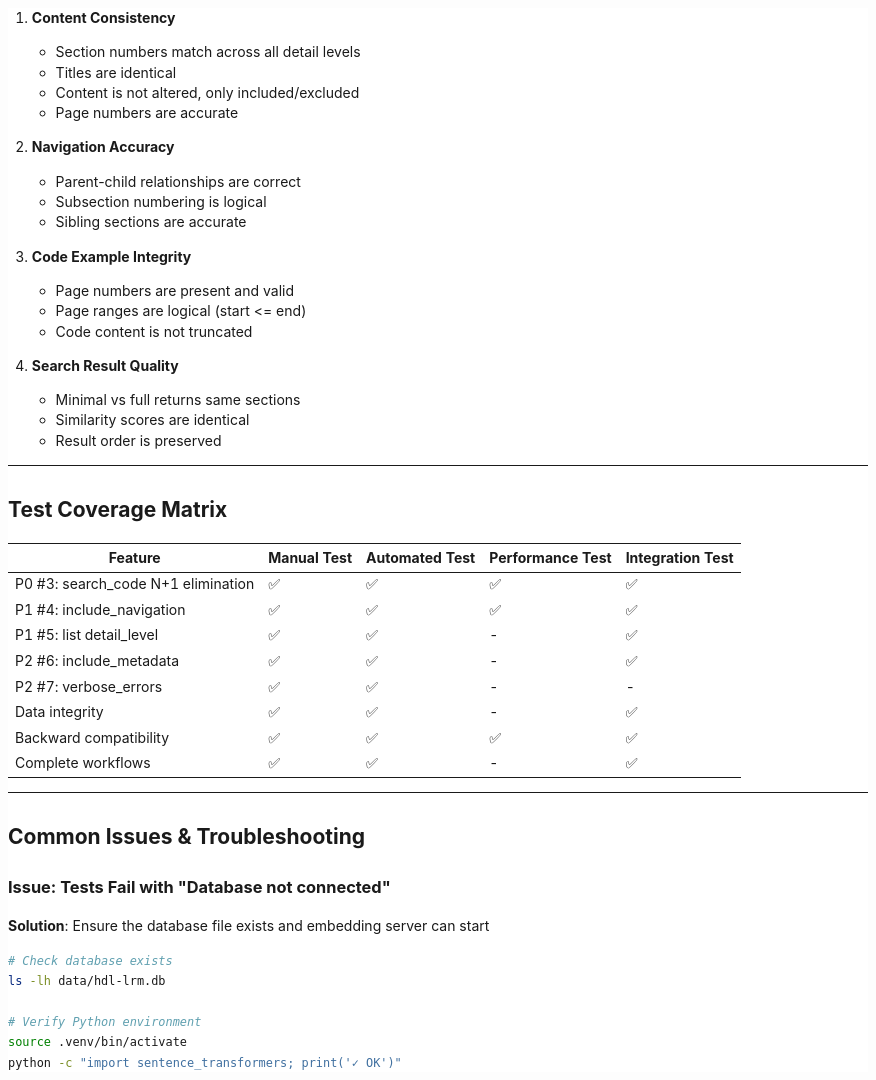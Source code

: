1. **Content Consistency**
   - Section numbers match across all detail levels
   - Titles are identical
   - Content is not altered, only included/excluded
   - Page numbers are accurate

2. **Navigation Accuracy**
   - Parent-child relationships are correct
   - Subsection numbering is logical
   - Sibling sections are accurate

3. **Code Example Integrity**
   - Page numbers are present and valid
   - Page ranges are logical (start <= end)
   - Code content is not truncated

4. **Search Result Quality**
   - Minimal vs full returns same sections
   - Similarity scores are identical
   - Result order is preserved

---

## Test Coverage Matrix

| Feature | Manual Test | Automated Test | Performance Test | Integration Test |
|---------|-------------|----------------|------------------|------------------|
| P0 #3: search_code N+1 elimination | ✅ | ✅ | ✅ | ✅ |
| P1 #4: include_navigation | ✅ | ✅ | ✅ | ✅ |
| P1 #5: list detail_level | ✅ | ✅ | - | ✅ |
| P2 #6: include_metadata | ✅ | ✅ | - | ✅ |
| P2 #7: verbose_errors | ✅ | ✅ | - | - |
| Data integrity | ✅ | ✅ | - | ✅ |
| Backward compatibility | ✅ | ✅ | ✅ | ✅ |
| Complete workflows | ✅ | ✅ | - | ✅ |

---

## Common Issues & Troubleshooting

### Issue: Tests Fail with "Database not connected"

**Solution**: Ensure the database file exists and embedding server can start
```bash
# Check database exists
ls -lh data/hdl-lrm.db

# Verify Python environment
source .venv/bin/activate
python -c "import sentence_transformers; print('✓ OK')"
```
